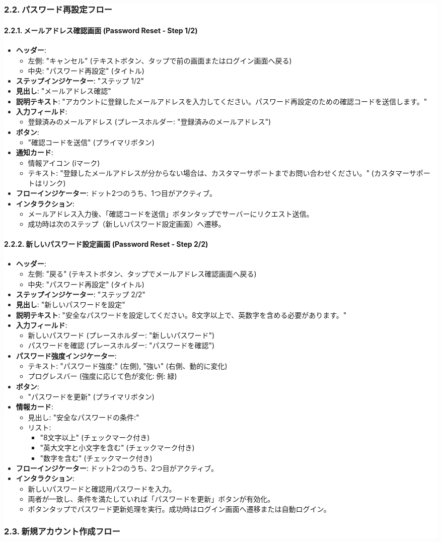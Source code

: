 ### **2.2. パスワード再設定フロー**

#### **2.2.1. メールアドレス確認画面 (Password Reset \- Step 1/2)**

* **ヘッダー**:  
  * 左側: "キャンセル" (テキストボタン、タップで前の画面またはログイン画面へ戻る)  
  * 中央: "パスワード再設定" (タイトル)  
* **ステップインジケーター**: "ステップ 1/2"  
* **見出し**: "メールアドレス確認"  
* **説明テキスト**: "アカウントに登録したメールアドレスを入力してください。パスワード再設定のための確認コードを送信します。"  
* **入力フィールド**:  
  * 登録済みのメールアドレス (プレースホルダー: "登録済みのメールアドレス")  
* **ボタン**:  
  * "確認コードを送信" (プライマリボタン)  
* **通知カード**:  
  * 情報アイコン (iマーク)  
  * テキスト: "登録したメールアドレスが分からない場合は、カスタマーサポートまでお問い合わせください。" (カスタマーサポートはリンク)  
* **フローインジケーター**: ドット2つのうち、1つ目がアクティブ。  
* **インタラクション**:  
  * メールアドレス入力後、「確認コードを送信」ボタンタップでサーバーにリクエスト送信。  
  * 成功時は次のステップ（新しいパスワード設定画面）へ遷移。

#### **2.2.2. 新しいパスワード設定画面 (Password Reset \- Step 2/2)**

* **ヘッダー**:  
  * 左側: "戻る" (テキストボタン、タップでメールアドレス確認画面へ戻る)  
  * 中央: "パスワード再設定" (タイトル)  
* **ステップインジケーター**: "ステップ 2/2"  
* **見出し**: "新しいパスワードを設定"  
* **説明テキスト**: "安全なパスワードを設定してください。8文字以上で、英数字を含める必要があります。"  
* **入力フィールド**:  
  * 新しいパスワード (プレースホルダー: "新しいパスワード")  
  * パスワードを確認 (プレースホルダー: "パスワードを確認")  
* **パスワード強度インジケーター**:  
  * テキスト: "パスワード強度:" (左側), "強い" (右側、動的に変化)  
  * プログレスバー (強度に応じて色が変化: 例: 緑)  
* **ボタン**:  
  * "パスワードを更新" (プライマリボタン)  
* **情報カード**:  
  * 見出し: "安全なパスワードの条件:"  
  * リスト:  
    * "8文字以上" (チェックマーク付き)  
    * "英大文字と小文字を含む" (チェックマーク付き)  
    * "数字を含む" (チェックマーク付き)  
* **フローインジケーター**: ドット2つのうち、2つ目がアクティブ。  
* **インタラクション**:  
  * 新しいパスワードと確認用パスワードを入力。  
  * 両者が一致し、条件を満たしていれば「パスワードを更新」ボタンが有効化。  
  * ボタンタップでパスワード更新処理を実行。成功時はログイン画面へ遷移または自動ログイン。

### **2.3. 新規アカウント作成フロー**
